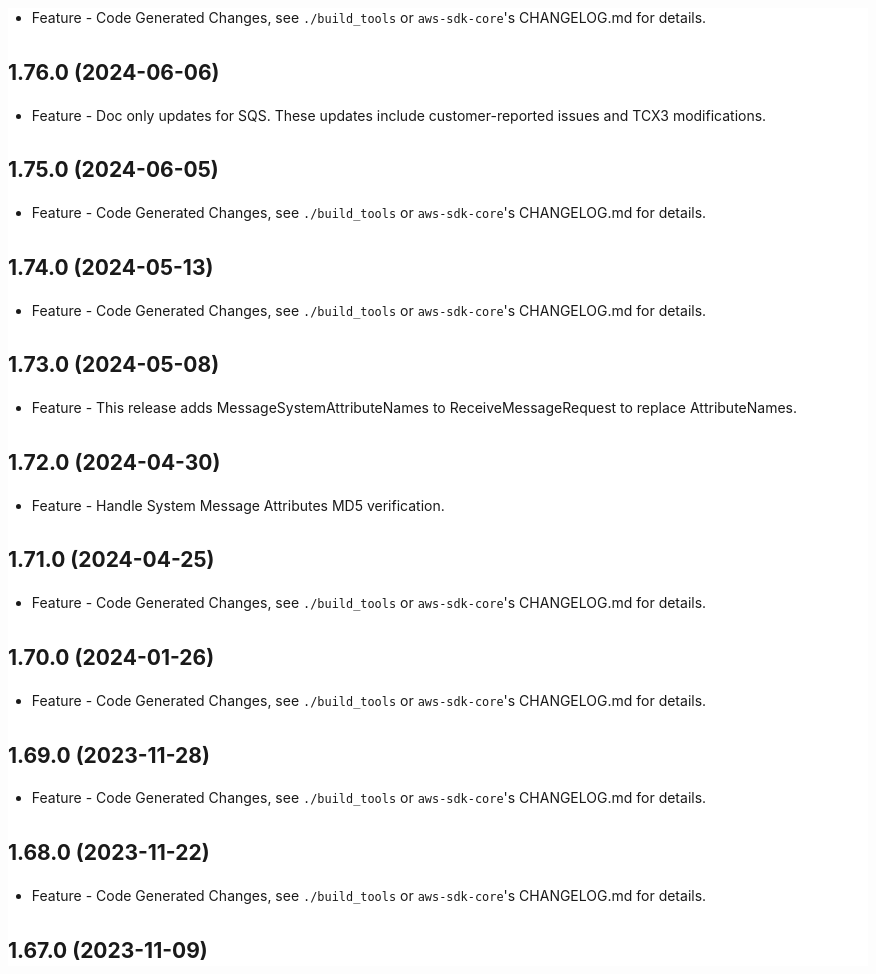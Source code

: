 * Feature - Code Generated Changes, see `./build_tools` or `aws-sdk-core`'s CHANGELOG.md for details.

1.76.0 (2024-06-06)
------------------

* Feature - Doc only updates for SQS. These updates include customer-reported issues and TCX3 modifications.

1.75.0 (2024-06-05)
------------------

* Feature - Code Generated Changes, see `./build_tools` or `aws-sdk-core`'s CHANGELOG.md for details.

1.74.0 (2024-05-13)
------------------

* Feature - Code Generated Changes, see `./build_tools` or `aws-sdk-core`'s CHANGELOG.md for details.

1.73.0 (2024-05-08)
------------------

* Feature - This release adds MessageSystemAttributeNames to ReceiveMessageRequest to replace AttributeNames.

1.72.0 (2024-04-30)
------------------

* Feature - Handle System Message Attributes MD5 verification.

1.71.0 (2024-04-25)
------------------

* Feature - Code Generated Changes, see `./build_tools` or `aws-sdk-core`'s CHANGELOG.md for details.

1.70.0 (2024-01-26)
------------------

* Feature - Code Generated Changes, see `./build_tools` or `aws-sdk-core`'s CHANGELOG.md for details.

1.69.0 (2023-11-28)
------------------

* Feature - Code Generated Changes, see `./build_tools` or `aws-sdk-core`'s CHANGELOG.md for details.

1.68.0 (2023-11-22)
------------------

* Feature - Code Generated Changes, see `./build_tools` or `aws-sdk-core`'s CHANGELOG.md for details.

1.67.0 (2023-11-09)
------------------
